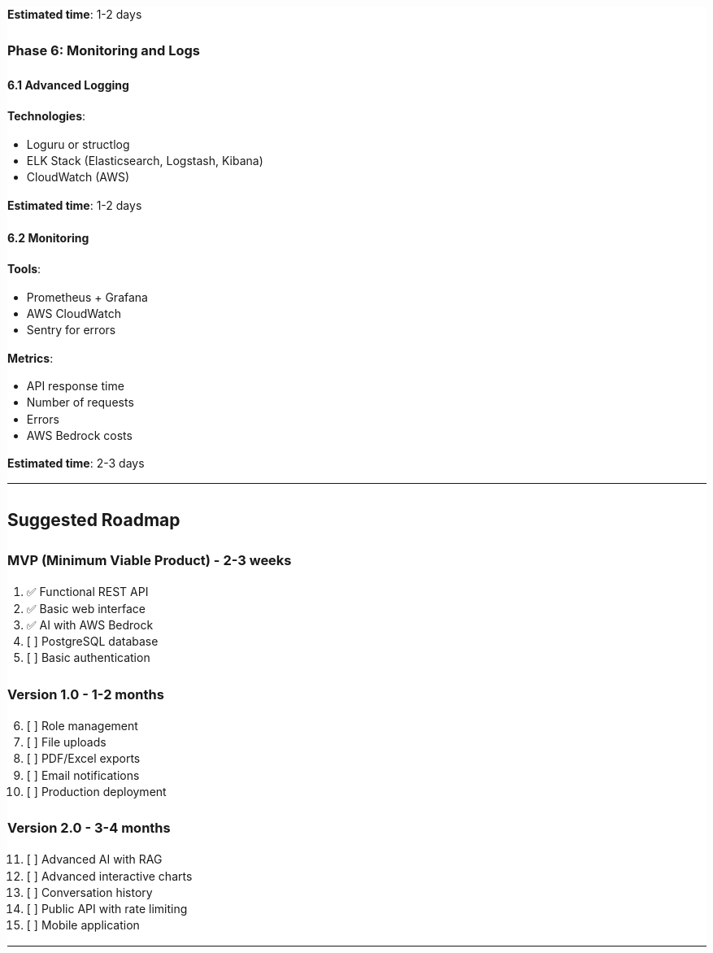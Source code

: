**Estimated time**: 1-2 days

### Phase 6: Monitoring and Logs

#### 6.1 Advanced Logging

**Technologies**:
- Loguru or structlog
- ELK Stack (Elasticsearch, Logstash, Kibana)
- CloudWatch (AWS)

**Estimated time**: 1-2 days

#### 6.2 Monitoring

**Tools**:
- Prometheus + Grafana
- AWS CloudWatch
- Sentry for errors

**Metrics**:
- API response time
- Number of requests
- Errors
- AWS Bedrock costs

**Estimated time**: 2-3 days

---

## Suggested Roadmap

### MVP (Minimum Viable Product) - 2-3 weeks
1. ✅ Functional REST API
2. ✅ Basic web interface
3. ✅ AI with AWS Bedrock
4. [ ] PostgreSQL database
5. [ ] Basic authentication

### Version 1.0 - 1-2 months
6. [ ] Role management
7. [ ] File uploads
8. [ ] PDF/Excel exports
9. [ ] Email notifications
10. [ ] Production deployment

### Version 2.0 - 3-4 months
11. [ ] Advanced AI with RAG
12. [ ] Advanced interactive charts
13. [ ] Conversation history
14. [ ] Public API with rate limiting
15. [ ] Mobile application

---